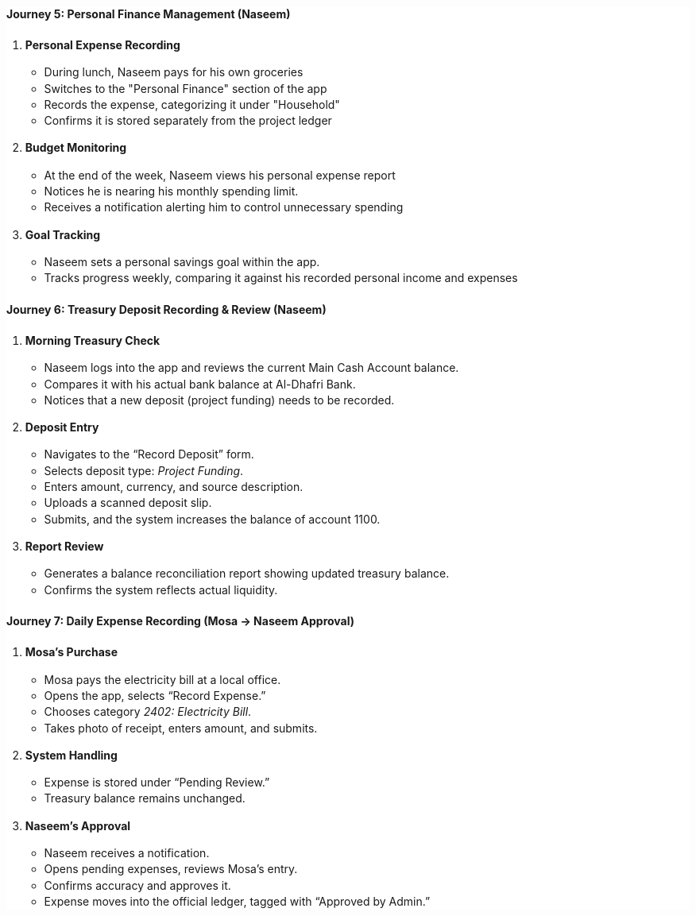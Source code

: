 #### Journey 5: Personal Finance Management (Naseem)

1. **Personal Expense Recording**
   - During lunch, Naseem pays for his own groceries
   - Switches to the "Personal Finance" section of the app
   - Records the expense, categorizing it under "Household"
   - Confirms it is stored separately from the project ledger

2. **Budget Monitoring**
   - At the end of the week, Naseem views his personal expense report
   - Notices he is nearing his monthly spending limit.
   - Receives a notification alerting him to control unnecessary spending

3. **Goal Tracking**
   - Naseem sets a personal savings goal within the app.
   - Tracks progress weekly, comparing it against his recorded personal income and expenses
   
#### Journey 6: Treasury Deposit Recording & Review (Naseem)

1. **Morning Treasury Check**
   - Naseem logs into the app and reviews the current Main Cash Account balance.
   - Compares it with his actual bank balance at Al-Dhafri Bank.
   - Notices that a new deposit (project funding) needs to be recorded.

2. **Deposit Entry**
   - Navigates to the “Record Deposit” form.
   - Selects deposit type: *Project Funding*.
   - Enters amount, currency, and source description.
   - Uploads a scanned deposit slip.
   - Submits, and the system increases the balance of account 1100.

3. **Report Review**
   - Generates a balance reconciliation report showing updated treasury balance.
   - Confirms the system reflects actual liquidity.

#### Journey 7: Daily Expense Recording (Mosa → Naseem Approval)

1. **Mosa’s Purchase**
   - Mosa pays the electricity bill at a local office.
   - Opens the app, selects “Record Expense.”
   - Chooses category *2402: Electricity Bill*.
   - Takes photo of receipt, enters amount, and submits.

2. **System Handling**
   - Expense is stored under “Pending Review.”
   - Treasury balance remains unchanged.

3. **Naseem’s Approval**
   - Naseem receives a notification.
   - Opens pending expenses, reviews Mosa’s entry.
   - Confirms accuracy and approves it.
   - Expense moves into the official ledger, tagged with “Approved by Admin.”
